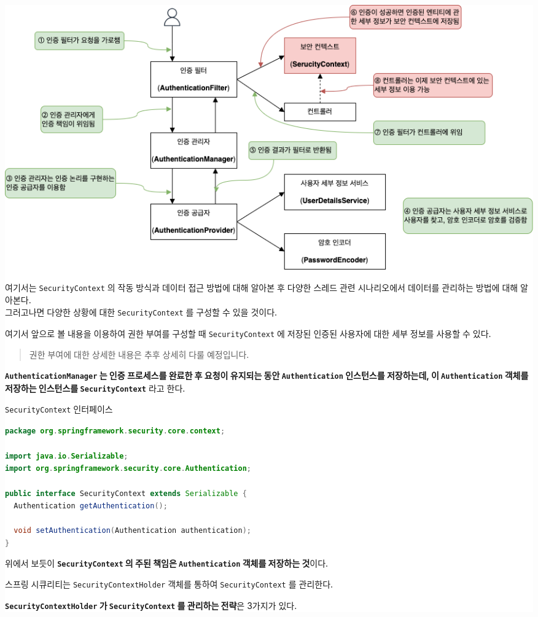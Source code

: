 ![인증이 성공한 후 인증된 엔티티의 세부 정보를 SecurityContext 에 저장](/assets/img/dev/2023/1126/security.png)

여기서는 `SecurityContext` 의 작동 방식과 데이터 접근 방법에 대해 알아본 후 다양한 스레드 관련 시나리오에서 데이터를 관리하는 방법에 대해 알아본다.  
그러고나면 다양한 상황에 대한 `SecurityContext` 를 구성할 수 있을 것이다.

여기서 앞으로 볼 내용을 이용하여 권한 부여를 구성할 때 `SecurityContext` 에 저장된 인증된 사용자에 대한 세부 정보를 사용할 수 있다.

> 권한 부여에 대한 상세한 내용은 추후 상세히 다룰 예정입니다.

**`AuthenticationManager` 는 인증 프로세스를 완료한 후 요청이 유지되는 동안 `Authentication` 인스턴스를 저장하는데, 이 `Authentication` 객체를 
저장하는 인스턴스를 `SecurityContext`** 라고 한다.

`SecurityContext` 인터페이스
```java
package org.springframework.security.core.context;

import java.io.Serializable;
import org.springframework.security.core.Authentication;

public interface SecurityContext extends Serializable {
  Authentication getAuthentication();

  void setAuthentication(Authentication authentication);
}
```

위에서 보듯이 **`SecurityContext` 의 주된 책임은 `Authentication` 객체를 저장하는 것**이다.  

스프링 시큐리티는 `SecurityContextHolder` 객체를 통하여 `SecurityContext` 를 관리한다.

**`SecurityContextHolder` 가 `SecurityContext` 를 관리하는 전략**은 3가지가 있다.
